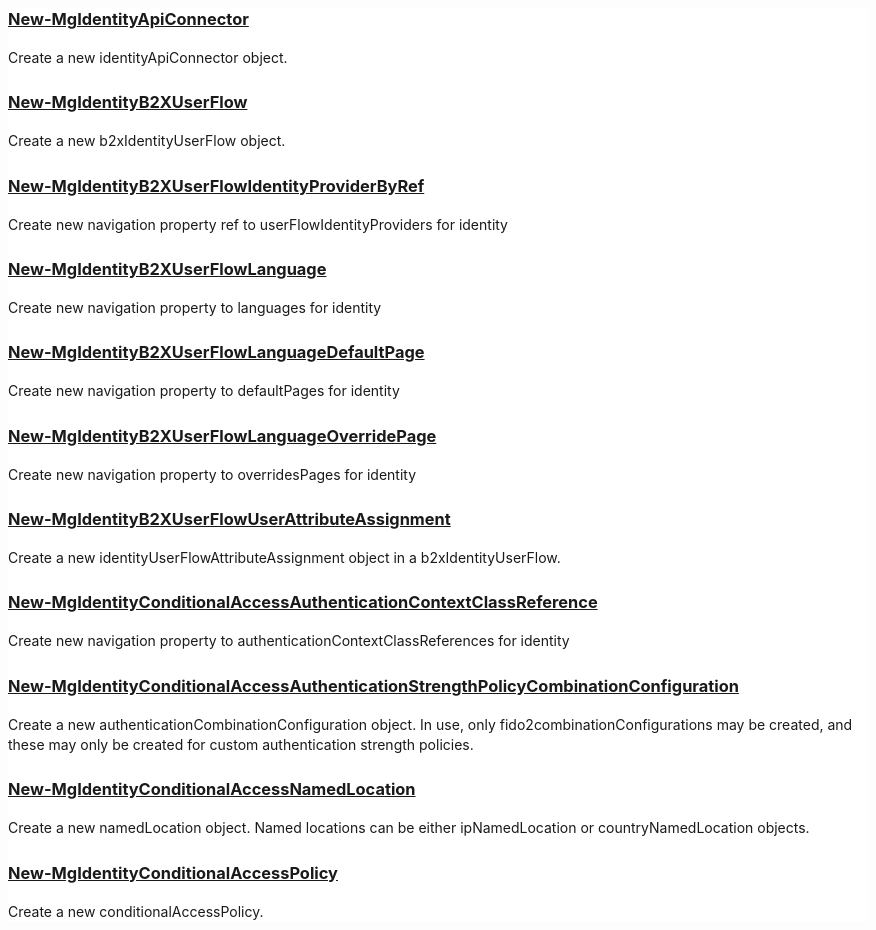 ### [New-MgIdentityApiConnector](New-MgIdentityApiConnector.md)
Create a new identityApiConnector object.

### [New-MgIdentityB2XUserFlow](New-MgIdentityB2XUserFlow.md)
Create a new b2xIdentityUserFlow object.

### [New-MgIdentityB2XUserFlowIdentityProviderByRef](New-MgIdentityB2XUserFlowIdentityProviderByRef.md)
Create new navigation property ref to userFlowIdentityProviders for identity

### [New-MgIdentityB2XUserFlowLanguage](New-MgIdentityB2XUserFlowLanguage.md)
Create new navigation property to languages for identity

### [New-MgIdentityB2XUserFlowLanguageDefaultPage](New-MgIdentityB2XUserFlowLanguageDefaultPage.md)
Create new navigation property to defaultPages for identity

### [New-MgIdentityB2XUserFlowLanguageOverridePage](New-MgIdentityB2XUserFlowLanguageOverridePage.md)
Create new navigation property to overridesPages for identity

### [New-MgIdentityB2XUserFlowUserAttributeAssignment](New-MgIdentityB2XUserFlowUserAttributeAssignment.md)
Create a new identityUserFlowAttributeAssignment object in a b2xIdentityUserFlow.

### [New-MgIdentityConditionalAccessAuthenticationContextClassReference](New-MgIdentityConditionalAccessAuthenticationContextClassReference.md)
Create new navigation property to authenticationContextClassReferences for identity

### [New-MgIdentityConditionalAccessAuthenticationStrengthPolicyCombinationConfiguration](New-MgIdentityConditionalAccessAuthenticationStrengthPolicyCombinationConfiguration.md)
Create a new authenticationCombinationConfiguration object.
In use, only fido2combinationConfigurations may be created, and these may only be created for custom authentication strength policies.

### [New-MgIdentityConditionalAccessNamedLocation](New-MgIdentityConditionalAccessNamedLocation.md)
Create a new namedLocation object.
Named locations can be either ipNamedLocation or countryNamedLocation objects.

### [New-MgIdentityConditionalAccessPolicy](New-MgIdentityConditionalAccessPolicy.md)
Create a new conditionalAccessPolicy.
